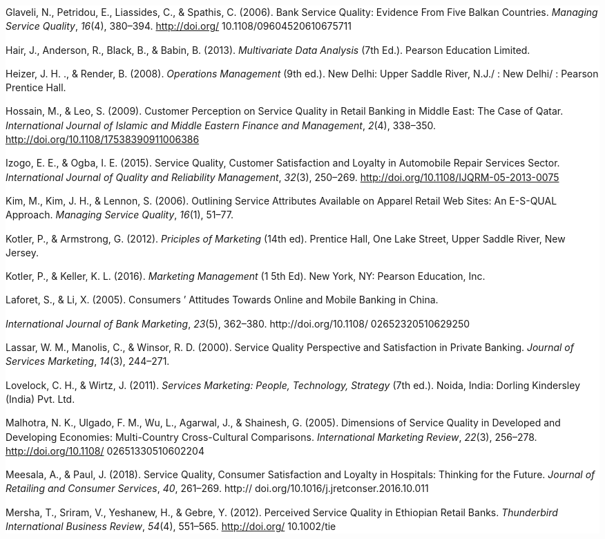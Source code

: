 <p><span class="font6">Glaveli, N., Petridou, E., Liassides, C., &amp;&nbsp;Spathis, C. (2006). Bank Service Quality: Evidence From Five Balkan Countries. </span><span class="font6" style="font-style:italic;">Managing Service Quality</span><span class="font6">, </span><span class="font6" style="font-style:italic;">16</span><span class="font6">(4), 380–394. </span><a href="http://doi.org/"><span class="font6">http://doi.org/</span></a><span class="font6"> 10.1108/09604520610675711</span></p>
<p><span class="font6">Hair, J., Anderson, R., Black, B., &amp;&nbsp;Babin, B. (2013). </span><span class="font6" style="font-style:italic;">Multivariate Data Analysis</span><span class="font6"> (7th Ed.). Pearson Education Limited.</span></p>
<p><span class="font6">Heizer, J. H. ., &amp;&nbsp;Render, B. (2008). </span><span class="font6" style="font-style:italic;">Operations Management</span><span class="font6"> (9th ed.). New Delhi: Upper Saddle River, N.J./ : New Delhi/ : Pearson Prentice Hall.</span></p>
<p><span class="font6">Hossain, M., &amp;&nbsp;Leo, S. (2009). Customer Perception on Service Quality in Retail Banking in Middle East: The Case of Qatar. </span><span class="font6" style="font-style:italic;">International Journal of Islamic and Middle Eastern Finance and Management</span><span class="font6">, </span><span class="font6" style="font-style:italic;">2</span><span class="font6">(4), 338–350. </span><a href="http://doi.org/10.1108/17538390911006386"><span class="font6">http://doi.org/10.1108/17538390911006386</span></a></p>
<p><span class="font6">Izogo, E. E., &amp;&nbsp;Ogba, I. E. (2015). Service Quality, Customer Satisfaction and Loyalty in Automobile Repair Services Sector. </span><span class="font6" style="font-style:italic;">International Journal of Quality and Reliability Management</span><span class="font6">, </span><span class="font6" style="font-style:italic;">32</span><span class="font6">(3), 250–269. </span><a href="http://doi.org/10.1108/IJQRM-05-2013-0075"><span class="font6">http://doi.org/10.1108/IJQRM-05-2013-0075</span></a></p>
<p><span class="font6">Kim, M., Kim, J. H., &amp;&nbsp;Lennon, S. (2006). Outlining Service Attributes Available on Apparel Retail Web Sites: An E-S-QUAL Approach. </span><span class="font6" style="font-style:italic;">Managing Service Quality</span><span class="font6">, </span><span class="font6" style="font-style:italic;">16</span><span class="font6">(1), 51–77.</span></p>
<p><span class="font6">Kotler, P., &amp;&nbsp;Armstrong, G. (2012). </span><span class="font6" style="font-style:italic;">Priciples of Marketing</span><span class="font6"> (14th ed). Prentice Hall, One Lake Street, Upper Saddle River, New Jersey.</span></p>
<p><span class="font6">Kotler, P., &amp;&nbsp;Keller, K. L. (2016). </span><span class="font6" style="font-style:italic;">Marketing Management</span><span class="font6"> (1 5th Ed). New York, NY: Pearson Education, Inc.</span></p>
<p><span class="font6">Laforet, S., &amp;&nbsp;Li, X. (2005). Consumers ’ Attitudes Towards Online and Mobile Banking in China.</span></p>
<p><span class="font6" style="font-style:italic;">International Journal of Bank Marketing</span><span class="font6">, </span><span class="font6" style="font-style:italic;">23</span><span class="font6">(5), 362–380. http://doi.org/10.1108/ 02652320510629250</span></p>
<p><span class="font6">Lassar, W. M., Manolis, C., &amp;&nbsp;Winsor, R. D. (2000). Service Quality Perspective and Satisfaction in Private Banking. </span><span class="font6" style="font-style:italic;">Journal of Services Marketing</span><span class="font6">, </span><span class="font6" style="font-style:italic;">14</span><span class="font6">(3), 244–271.</span></p>
<p><span class="font6">Lovelock, C. H., &amp;&nbsp;Wirtz, J. (2011). </span><span class="font6" style="font-style:italic;">Services Marketing: People, Technology, Strategy </span><span class="font6">(7th ed.). Noida, India: Dorling Kindersley (India) Pvt. Ltd.</span></p>
<p><span class="font6">Malhotra, N. K., Ulgado, F. M., Wu, L., Agarwal, J., &amp;&nbsp;Shainesh, G. (2005). Dimensions of Service Quality in Developed and Developing Economies: Multi-Country Cross-Cultural Comparisons. </span><span class="font6" style="font-style:italic;">International Marketing Review</span><span class="font6">, </span><span class="font6" style="font-style:italic;">22</span><span class="font6">(3), 256–278. </span><a href="http://doi.org/10.1108/"><span class="font6">http://doi.org/10.1108/</span></a><span class="font6"> 02651330510602204</span></p>
<p><span class="font6">Meesala, A., &amp;&nbsp;Paul, J. (2018). Service Quality, Consumer Satisfaction and Loyalty in Hospitals: Thinking for the Future. </span><span class="font6" style="font-style:italic;">Journal of Retailing and Consumer Services</span><span class="font6">, </span><span class="font6" style="font-style:italic;">40</span><span class="font6">, 261–269. </span><span class="font6">http://</span><span class="font6"> doi.org/10.1016/j.jretconser.2016.10.011</span></p>
<p><span class="font6">Mersha, T., Sriram, V., Yeshanew, H., &amp;&nbsp;Gebre, Y. (2012). Perceived Service Quality in Ethiopian Retail Banks. </span><span class="font6" style="font-style:italic;">Thunderbird International Business Review</span><span class="font6">, </span><span class="font6" style="font-style:italic;">54</span><span class="font6">(4), 551–565. </span><a href="http://doi.org/"><span class="font6">http://doi.org/</span></a><span class="font6"> 10.1002/tie</span></p>